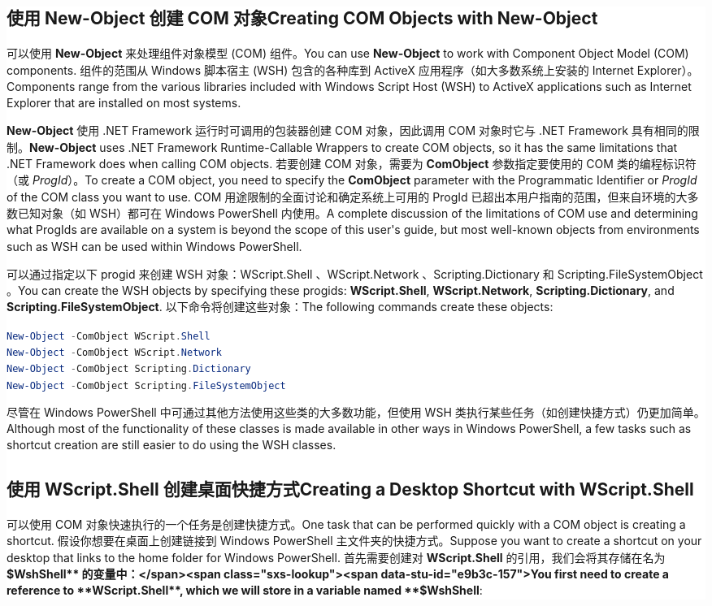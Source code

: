 ## <a name="creating-com-objects-with-new-object"></a><span data-ttu-id="e9b3c-145">使用 New-Object 创建 COM 对象</span><span class="sxs-lookup"><span data-stu-id="e9b3c-145">Creating COM Objects with New-Object</span></span>
<span data-ttu-id="e9b3c-146">可以使用 **New-Object** 来处理组件对象模型 (COM) 组件。</span><span class="sxs-lookup"><span data-stu-id="e9b3c-146">You can use **New-Object** to work with Component Object Model (COM) components.</span></span> <span data-ttu-id="e9b3c-147">组件的范围从 Windows 脚本宿主 (WSH) 包含的各种库到 ActiveX 应用程序（如大多数系统上安装的 Internet Explorer）。</span><span class="sxs-lookup"><span data-stu-id="e9b3c-147">Components range from the various libraries included with Windows Script Host (WSH) to ActiveX applications such as Internet Explorer that are installed on most systems.</span></span>

<span data-ttu-id="e9b3c-148">**New-Object** 使用 .NET Framework 运行时可调用的包装器创建 COM 对象，因此调用 COM 对象时它与 .NET Framework 具有相同的限制。</span><span class="sxs-lookup"><span data-stu-id="e9b3c-148">**New-Object** uses .NET Framework Runtime-Callable Wrappers to create COM objects, so it has the same limitations that .NET Framework does when calling COM objects.</span></span> <span data-ttu-id="e9b3c-149">若要创建 COM 对象，需要为 **ComObject** 参数指定要使用的 COM 类的编程标识符（或 *ProgId*）。</span><span class="sxs-lookup"><span data-stu-id="e9b3c-149">To create a COM object, you need to specify the **ComObject** parameter with the Programmatic Identifier or *ProgId* of the COM class you want to use.</span></span> <span data-ttu-id="e9b3c-150">COM 用途限制的全面讨论和确定系统上可用的 ProgId 已超出本用户指南的范围，但来自环境的大多数已知对象（如 WSH）都可在 Windows PowerShell 内使用。</span><span class="sxs-lookup"><span data-stu-id="e9b3c-150">A complete discussion of the limitations of COM use and determining what ProgIds are available on a system is beyond the scope of this user's guide, but most well-known objects from environments such as WSH can be used within Windows PowerShell.</span></span>

<span data-ttu-id="e9b3c-151">可以通过指定以下 progid 来创建 WSH 对象：WScript.Shell  、WScript.Network  、Scripting.Dictionary  和 Scripting.FileSystemObject  。</span><span class="sxs-lookup"><span data-stu-id="e9b3c-151">You can create the WSH objects by specifying these progids: **WScript.Shell**, **WScript.Network**, **Scripting.Dictionary**, and **Scripting.FileSystemObject**.</span></span> <span data-ttu-id="e9b3c-152">以下命令将创建这些对象：</span><span class="sxs-lookup"><span data-stu-id="e9b3c-152">The following commands create these objects:</span></span>

```powershell
New-Object -ComObject WScript.Shell
New-Object -ComObject WScript.Network
New-Object -ComObject Scripting.Dictionary
New-Object -ComObject Scripting.FileSystemObject
```

<span data-ttu-id="e9b3c-153">尽管在 Windows PowerShell 中可通过其他方法使用这些类的大多数功能，但使用 WSH 类执行某些任务（如创建快捷方式）仍更加简单。</span><span class="sxs-lookup"><span data-stu-id="e9b3c-153">Although most of the functionality of these classes is made available in other ways in Windows PowerShell, a few tasks such as shortcut creation are still easier to do using the WSH classes.</span></span>

## <a name="creating-a-desktop-shortcut-with-wscriptshell"></a><span data-ttu-id="e9b3c-154">使用 WScript.Shell 创建桌面快捷方式</span><span class="sxs-lookup"><span data-stu-id="e9b3c-154">Creating a Desktop Shortcut with WScript.Shell</span></span>

<span data-ttu-id="e9b3c-155">可以使用 COM 对象快速执行的一个任务是创建快捷方式。</span><span class="sxs-lookup"><span data-stu-id="e9b3c-155">One task that can be performed quickly with a COM object is creating a shortcut.</span></span> <span data-ttu-id="e9b3c-156">假设你想要在桌面上创建链接到 Windows PowerShell 主文件夹的快捷方式。</span><span class="sxs-lookup"><span data-stu-id="e9b3c-156">Suppose you want to create a shortcut on your desktop that links to the home folder for Windows PowerShell.</span></span> <span data-ttu-id="e9b3c-157">首先需要创建对 **WScript.Shell** 的引用，我们会将其存储在名为 **$WshShell** 的变量中：</span><span class="sxs-lookup"><span data-stu-id="e9b3c-157">You first need to create a reference to **WScript.Shell**, which we will store in a variable named **$WshShell**:</span></span>
